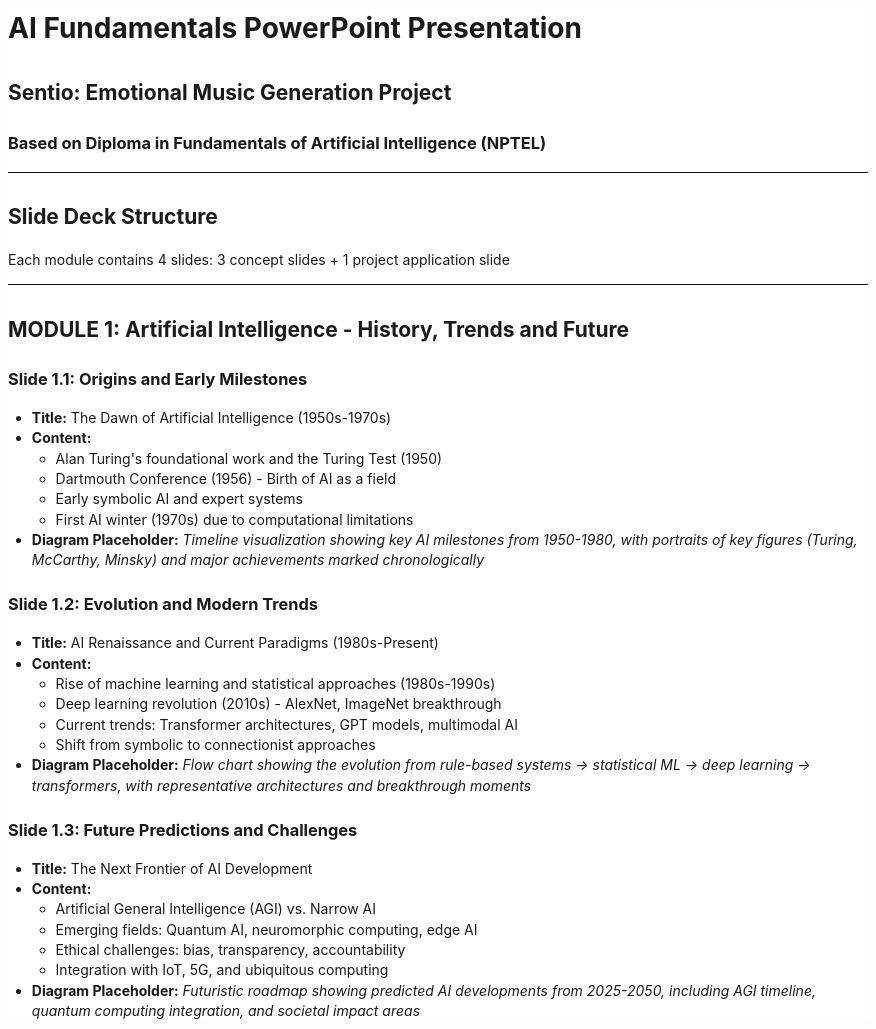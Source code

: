# AI Fundamentals PowerPoint Presentation

## Sentio: Emotional Music Generation Project

### Based on Diploma in Fundamentals of Artificial Intelligence (NPTEL)

---

## Slide Deck Structure

Each module contains 4 slides: 3 concept slides + 1 project application slide

---

## **MODULE 1: Artificial Intelligence - History, Trends and Future**

### **Slide 1.1: Origins and Early Milestones**

- **Title:** The Dawn of Artificial Intelligence (1950s-1970s)
- **Content:**
  - Alan Turing's foundational work and the Turing Test (1950)
  - Dartmouth Conference (1956) - Birth of AI as a field
  - Early symbolic AI and expert systems
  - First AI winter (1970s) due to computational limitations
- **Diagram Placeholder:** *Timeline visualization showing key AI milestones from 1950-1980, with portraits of key figures (Turing, McCarthy, Minsky) and major achievements marked chronologically*

### **Slide 1.2: Evolution and Modern Trends**

- **Title:** AI Renaissance and Current Paradigms (1980s-Present)
- **Content:**
  - Rise of machine learning and statistical approaches (1980s-1990s)
  - Deep learning revolution (2010s) - AlexNet, ImageNet breakthrough
  - Current trends: Transformer architectures, GPT models, multimodal AI
  - Shift from symbolic to connectionist approaches
- **Diagram Placeholder:** *Flow chart showing the evolution from rule-based systems → statistical ML → deep learning → transformers, with representative architectures and breakthrough moments*

### **Slide 1.3: Future Predictions and Challenges**

- **Title:** The Next Frontier of AI Development
- **Content:**
  - Artificial General Intelligence (AGI) vs. Narrow AI
  - Emerging fields: Quantum AI, neuromorphic computing, edge AI
  - Ethical challenges: bias, transparency, accountability
  - Integration with IoT, 5G, and ubiquitous computing
- **Diagram Placeholder:** *Futuristic roadmap showing predicted AI developments from 2025-2050, including AGI timeline, quantum computing integration, and societal impact areas*
